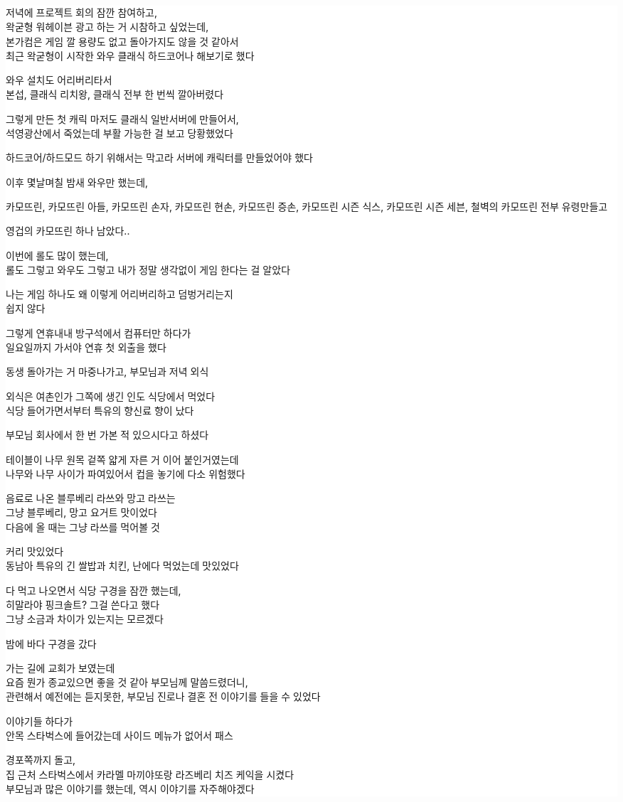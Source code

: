 저녁에 프로젝트 회의 잠깐 참여하고,  
왁굳형 워헤이븐 광고 하는 거 시참하고 싶었는데,  
본가컴은 게임 깔 용량도 없고 돌아가지도 않을 것 같아서  
최근 왁굳형이 시작한 와우 클래식 하드코어나 해보기로 했다  

와우 설치도 어리버리타서  
본섭, 클래식 리치왕, 클래식 전부 한 번씩 깔아버렸다  

그렇게 만든 첫 캐릭 마저도 클래식 일반서버에 만들어서,  
석영광산에서 죽었는데 부활 가능한 걸 보고 당황했었다  

하드코어/하드모드 하기 위해서는 막고라 서버에 캐릭터를 만들었어야 했다  

이후 몇날며칠 밤새 와우만 했는데,  

카모뜨린, 카모뜨린 아들, 카모뜨린 손자, 카모뜨린 현손, 카모뜨린 증손, 카모뜨린 시즌 식스, 카모뜨린 시즌 세븐, 철벽의 카모뜨린 전부 유령만들고  

영겁의 카모뜨린 하나 남았다..  

이번에 롤도 많이 했는데,  
롤도 그렇고 와우도 그렇고 내가 정말 생각없이 게임 한다는 걸 알았다  

나는 게임 하나도 왜 이렇게 어리버리하고 덤벙거리는지  
쉽지 않다  

그렇게 연휴내내 방구석에서 컴퓨터만 하다가  
일요일까지 가서야 연휴 첫 외출을 했다  

동생 돌아가는 거 마중나가고, 부모님과 저녁 외식  

외식은 여촌인가 그쪽에 생긴 인도 식당에서 먹었다  
식당 들어가면서부터 특유의 향신료 향이 났다

부모님 회사에서 한 번 가본 적 있으시다고 하셨다  

테이블이 나무 원목 겉쪽 얇게 자른 거 이어 붙인거였는데  
나무와 나무 사이가 파여있어서 컵을 놓기에 다소 위험했다  

음료로 나온 블루베리 라쓰와 망고 라쓰는  
그냥 블루베리, 망고 요거트 맛이었다  
다음에 올 때는 그냥 라쓰를 먹어볼 것  

커리 맛있었다  
동남아 특유의 긴 쌀밥과 치킨, 난에다 먹었는데 맛있었다  

다 먹고 나오면서 식당 구경을 잠깐 했는데,  
히말라야 핑크솔트? 그걸 쓴다고 했다  
그냥 소금과 차이가 있는지는 모르겠다  

밤에 바다 구경을 갔다  

가는 길에 교회가 보였는데  
요즘 뭔가 종교있으면 좋을 것 같아 부모님께 말씀드렸더니,  
관련해서 예전에는 듣지못한, 부모님 진로나 결혼 전 이야기를 들을 수 있었다  

이야기들 하다가  
안목 스타벅스에 들어갔는데 사이드 메뉴가 없어서 패스  

경포쪽까지 돌고,  
집 근처 스타벅스에서 카라멜 마끼야또랑 라즈베리 치즈 케익을 시켰다  
부모님과 많은 이야기를 했는데, 역시 이야기를 자주해야겠다  
